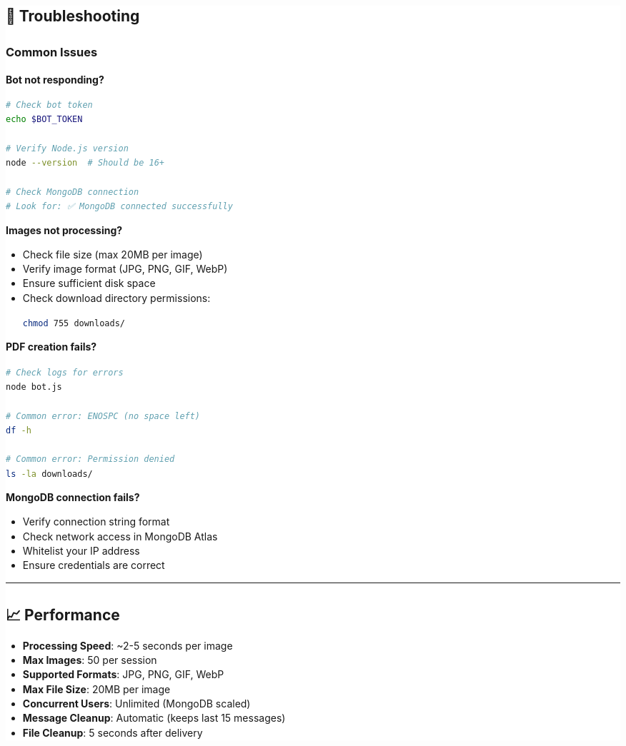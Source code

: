 
## 🐛 Troubleshooting

### Common Issues

**Bot not responding?**
```bash
# Check bot token
echo $BOT_TOKEN

# Verify Node.js version
node --version  # Should be 16+

# Check MongoDB connection
# Look for: ✅ MongoDB connected successfully
```

**Images not processing?**
- Check file size (max 20MB per image)
- Verify image format (JPG, PNG, GIF, WebP)
- Ensure sufficient disk space
- Check download directory permissions:
  ```bash
  chmod 755 downloads/
  ```

**PDF creation fails?**
```bash
# Check logs for errors
node bot.js

# Common error: ENOSPC (no space left)
df -h

# Common error: Permission denied
ls -la downloads/
```

**MongoDB connection fails?**
- Verify connection string format
- Check network access in MongoDB Atlas
- Whitelist your IP address
- Ensure credentials are correct

---

## 📈 Performance

- **Processing Speed**: ~2-5 seconds per image
- **Max Images**: 50 per session
- **Supported Formats**: JPG, PNG, GIF, WebP
- **Max File Size**: 20MB per image
- **Concurrent Users**: Unlimited (MongoDB scaled)
- **Message Cleanup**: Automatic (keeps last 15 messages)
- **File Cleanup**: 5 seconds after delivery
